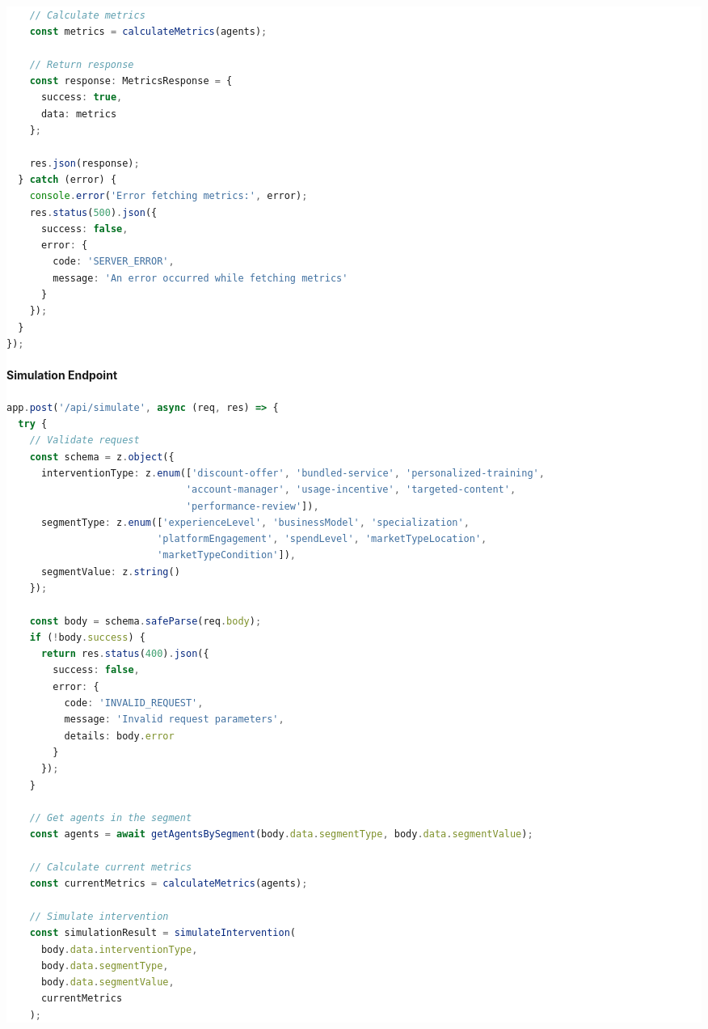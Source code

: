 ```typescript
    // Calculate metrics
    const metrics = calculateMetrics(agents);
    
    // Return response
    const response: MetricsResponse = {
      success: true,
      data: metrics
    };
    
    res.json(response);
  } catch (error) {
    console.error('Error fetching metrics:', error);
    res.status(500).json({
      success: false,
      error: {
        code: 'SERVER_ERROR',
        message: 'An error occurred while fetching metrics'
      }
    });
  }
});
```

#### Simulation Endpoint

```typescript
app.post('/api/simulate', async (req, res) => {
  try {
    // Validate request
    const schema = z.object({
      interventionType: z.enum(['discount-offer', 'bundled-service', 'personalized-training',
                               'account-manager', 'usage-incentive', 'targeted-content',
                               'performance-review']),
      segmentType: z.enum(['experienceLevel', 'businessModel', 'specialization', 
                          'platformEngagement', 'spendLevel', 'marketTypeLocation', 
                          'marketTypeCondition']),
      segmentValue: z.string()
    });
    
    const body = schema.safeParse(req.body);
    if (!body.success) {
      return res.status(400).json({
        success: false,
        error: {
          code: 'INVALID_REQUEST',
          message: 'Invalid request parameters',
          details: body.error
        }
      });
    }
    
    // Get agents in the segment
    const agents = await getAgentsBySegment(body.data.segmentType, body.data.segmentValue);
    
    // Calculate current metrics
    const currentMetrics = calculateMetrics(agents);
    
    // Simulate intervention
    const simulationResult = simulateIntervention(
      body.data.interventionType,
      body.data.segmentType,
      body.data.segmentValue,
      currentMetrics
    );
```